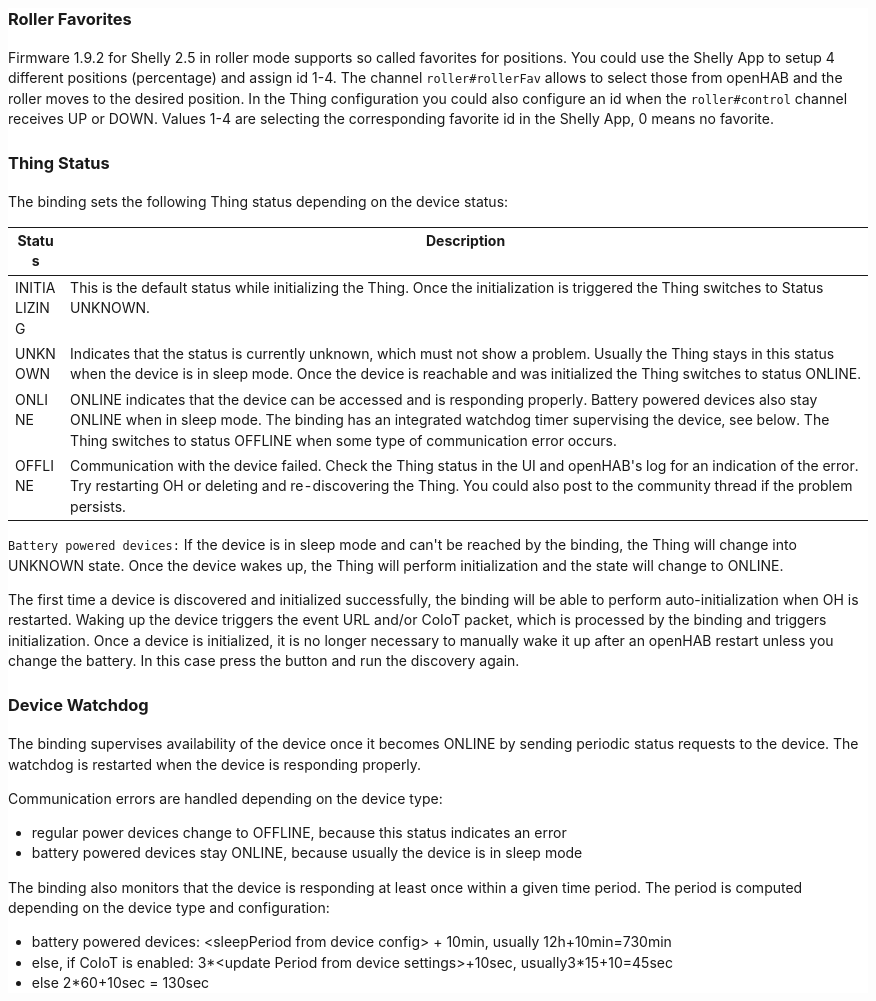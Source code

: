 ### Roller Favorites

Firmware 1.9.2 for Shelly 2.5 in roller mode supports so called favorites for positions.
You could use the Shelly App to setup 4 different positions (percentage) and assign id 1-4.
The channel `roller#rollerFav` allows to select those from openHAB and the roller moves to the desired position.
In the Thing configuration you could also configure an id when the `roller#control` channel receives UP or DOWN.
Values 1-4 are selecting the corresponding favorite id in the Shelly App, 0 means no favorite.

### Thing Status

The binding sets the following Thing status depending on the device status:

| Status       |Description                                                       |
|--------------|------------------------------------------------------------------|
| INITIALIZING | This is the default status while initializing the Thing. Once the initialization is triggered the Thing switches to Status UNKNOWN. |
| UNKNOWN      | Indicates that the status is currently unknown, which must not show a problem. Usually the Thing stays in this status when the device is in sleep mode. Once the device is reachable and was initialized the Thing switches to status ONLINE.|
| ONLINE       | ONLINE indicates that the device can be accessed and is responding properly. Battery powered devices also stay ONLINE when in sleep mode. The binding has an integrated watchdog timer supervising the device, see below. The Thing switches to status OFFLINE when some type of communication error occurs. | 
| OFFLINE      | Communication with the device failed. Check the Thing status in the UI and openHAB's log for an indication of the error. Try restarting OH or deleting and re-discovering the Thing. You could also post to the community thread if the problem persists. |

`Battery powered devices:` 
If the device is in sleep mode and can't be reached by the binding, the Thing will change into UNKNOWN state.
Once the device wakes up, the Thing will perform initialization and the state will change to ONLINE.

The first time a device is discovered and initialized successfully, the binding will be able to perform auto-initialization when OH is restarted.  Waking up the device triggers the event URL and/or CoIoT packet, which is processed by the binding and triggers initialization. Once a device is initialized, it is no longer necessary to manually wake it up after an openHAB restart unless you change the battery. In this case press the button and run the discovery again.

### Device Watchdog

The binding supervises availability of the device once it becomes ONLINE by sending periodic status requests to the device. The watchdog is restarted when the device is responding properly.

Communication errors are handled depending on the device type:

- regular power devices change to OFFLINE, because this status indicates an error
- battery powered devices stay ONLINE, because usually the device is in sleep mode

The binding also monitors that the device is responding at least once within a given time period.
The period is computed depending on the device type and configuration:

- battery  powered devices: &lt;sleepPeriod from device config&gt; + 10min, usually 12h+10min=730min
- else, if CoIoT is enabled: 3*&lt;update Period from device settings&gt;+10sec, usually3*15+10=45sec
- else 2*60+10sec = 130sec
